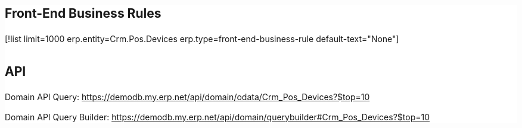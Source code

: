 ## Front-End Business Rules

[!list limit=1000 erp.entity=Crm.Pos.Devices erp.type=front-end-business-rule default-text="None"]

## API

Domain API Query:
<https://demodb.my.erp.net/api/domain/odata/Crm_Pos_Devices?$top=10>

Domain API Query Builder:
<https://demodb.my.erp.net/api/domain/querybuilder#Crm_Pos_Devices?$top=10>

